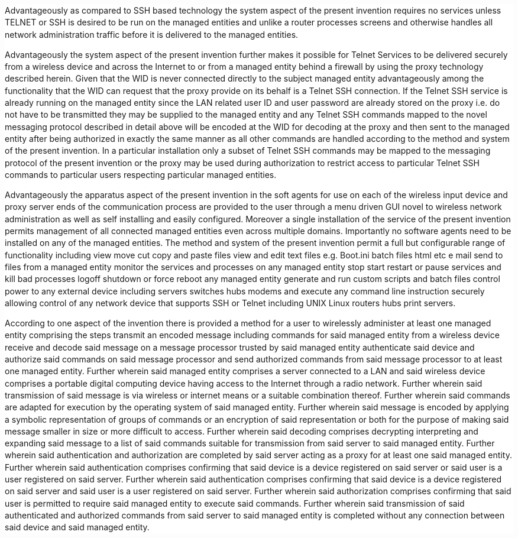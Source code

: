 Advantageously as compared to SSH based technology the system aspect of the present invention requires no services unless TELNET or SSH is desired to be run on the managed entities and unlike a router processes screens and otherwise handles all network administration traffic before it is delivered to the managed entities.

Advantageously the system aspect of the present invention further makes it possible for Telnet Services to be delivered securely from a wireless device and across the Internet to or from a managed entity behind a firewall by using the proxy technology described herein. Given that the WID is never connected directly to the subject managed entity advantageously among the functionality that the WID can request that the proxy provide on its behalf is a Telnet SSH connection. If the Telnet SSH service is already running on the managed entity since the LAN related user ID and user password are already stored on the proxy i.e. do not have to be transmitted they may be supplied to the managed entity and any Telnet SSH commands mapped to the novel messaging protocol described in detail above will be encoded at the WID for decoding at the proxy and then sent to the managed entity after being authorized in exactly the same manner as all other commands are handled according to the method and system of the present invention. In a particular installation only a subset of Telnet SSH commands may be mapped to the messaging protocol of the present invention or the proxy may be used during authorization to restrict access to particular Telnet SSH commands to particular users respecting particular managed entities.

Advantageously the apparatus aspect of the present invention in the soft agents for use on each of the wireless input device and proxy server ends of the communication process are provided to the user through a menu driven GUI novel to wireless network administration as well as self installing and easily configured. Moreover a single installation of the service of the present invention permits management of all connected managed entities even across multiple domains. Importantly no software agents need to be installed on any of the managed entities. The method and system of the present invention permit a full but configurable range of functionality including view move cut copy and paste files view and edit text files e.g. Boot.ini batch files html etc e mail send to files from a managed entity monitor the services and processes on any managed entity stop start restart or pause services and kill bad processes logoff shutdown or force reboot any managed entity generate and run custom scripts and batch files control power to any external device including servers switches hubs modems and execute any command line instruction securely allowing control of any network device that supports SSH or Telnet including UNIX Linux routers hubs print servers.

According to one aspect of the invention there is provided a method for a user to wirelessly administer at least one managed entity comprising the steps transmit an encoded message including commands for said managed entity from a wireless device receive and decode said message on a message processor trusted by said managed entity authenticate said device and authorize said commands on said message processor and send authorized commands from said message processor to at least one managed entity. Further wherein said managed entity comprises a server connected to a LAN and said wireless device comprises a portable digital computing device having access to the Internet through a radio network. Further wherein said transmission of said message is via wireless or internet means or a suitable combination thereof. Further wherein said commands are adapted for execution by the operating system of said managed entity. Further wherein said message is encoded by applying a symbolic representation of groups of commands or an encryption of said representation or both for the purpose of making said message smaller in size or more difficult to access. Further wherein said decoding comprises decrypting interpreting and expanding said message to a list of said commands suitable for transmission from said server to said managed entity. Further wherein said authentication and authorization are completed by said server acting as a proxy for at least one said managed entity. Further wherein said authentication comprises confirming that said device is a device registered on said server or said user is a user registered on said server. Further wherein said authentication comprises confirming that said device is a device registered on said server and said user is a user registered on said server. Further wherein said authorization comprises confirming that said user is permitted to require said managed entity to execute said commands. Further wherein said transmission of said authenticated and authorized commands from said server to said managed entity is completed without any connection between said device and said managed entity.
